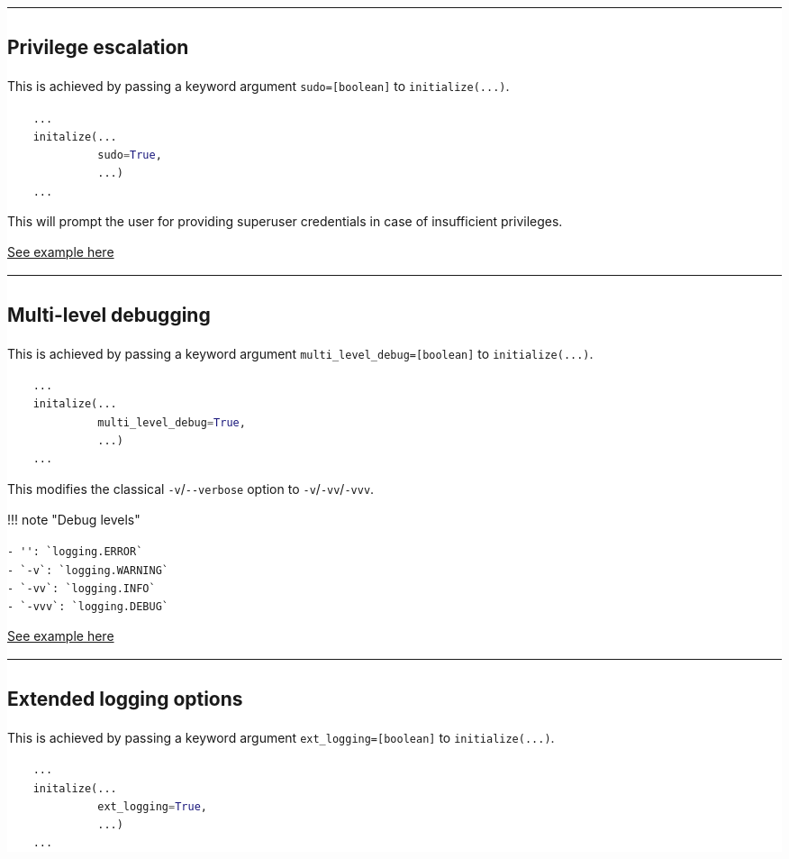 -----

## Privilege escalation

This is achieved by passing a keyword argument `sudo=[boolean]` to `initialize(...)`.

```python hl_lines="3"
    ...
    initalize(...
              sudo=True,
              ...)
    ...
```

This will prompt the user for providing superuser credentials in case of insufficient privileges.

[See example here](examples/sudo.md)

-----

## Multi-level debugging

This is achieved by passing a keyword argument `multi_level_debug=[boolean]` to `initialize(...)`.

```python hl_lines="3"
    ...
    initalize(...
              multi_level_debug=True,
              ...)
    ...
```

This modifies the classical `-v`/`--verbose` option to `-v`/`-vv`/`-vvv`.

!!! note "Debug levels"

    - '': `logging.ERROR`
    - `-v`: `logging.WARNING`
    - `-vv`: `logging.INFO`
    - `-vvv`: `logging.DEBUG`

[See example here](examples/multi-level-debug.md)

-----

## Extended logging options

This is achieved by passing a keyword argument `ext_logging=[boolean]` to `initialize(...)`.

```python hl_lines="3"
    ...
    initalize(...
              ext_logging=True,
              ...)
    ...
```
